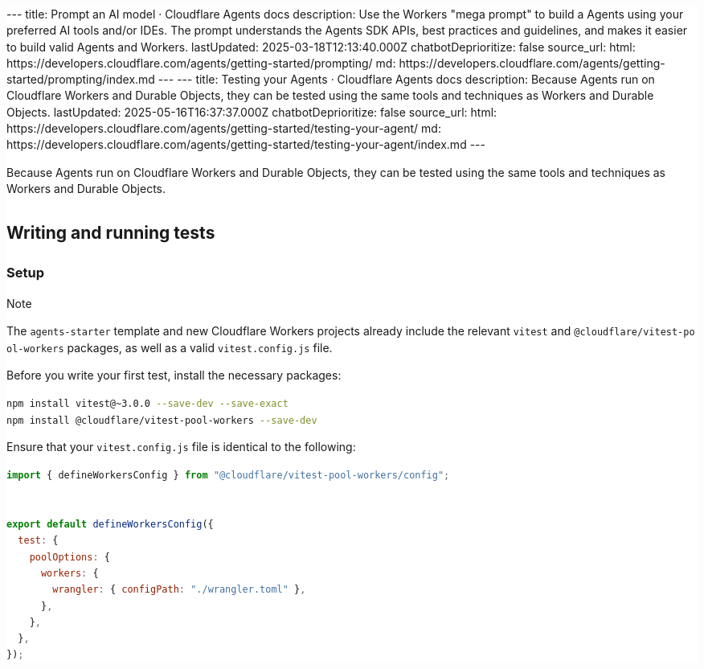 
</page>

<page>
---
title: Prompt an AI model · Cloudflare Agents docs
description: Use the Workers "mega prompt" to build a Agents using your
  preferred AI tools and/or IDEs. The prompt understands the Agents SDK APIs,
  best practices and guidelines, and makes it easier to build valid Agents and
  Workers.
lastUpdated: 2025-03-18T12:13:40.000Z
chatbotDeprioritize: false
source_url:
  html: https://developers.cloudflare.com/agents/getting-started/prompting/
  md: https://developers.cloudflare.com/agents/getting-started/prompting/index.md
---


</page>

<page>
---
title: Testing your Agents · Cloudflare Agents docs
description: Because Agents run on Cloudflare Workers and Durable Objects, they
  can be tested using the same tools and techniques as Workers and Durable
  Objects.
lastUpdated: 2025-05-16T16:37:37.000Z
chatbotDeprioritize: false
source_url:
  html: https://developers.cloudflare.com/agents/getting-started/testing-your-agent/
  md: https://developers.cloudflare.com/agents/getting-started/testing-your-agent/index.md
---

Because Agents run on Cloudflare Workers and Durable Objects, they can be tested using the same tools and techniques as Workers and Durable Objects.

## Writing and running tests

### Setup

Note

The `agents-starter` template and new Cloudflare Workers projects already include the relevant `vitest` and `@cloudflare/vitest-pool-workers` packages, as well as a valid `vitest.config.js` file.

Before you write your first test, install the necessary packages:

```sh
npm install vitest@~3.0.0 --save-dev --save-exact
npm install @cloudflare/vitest-pool-workers --save-dev
```

Ensure that your `vitest.config.js` file is identical to the following:

```js
import { defineWorkersConfig } from "@cloudflare/vitest-pool-workers/config";


export default defineWorkersConfig({
  test: {
    poolOptions: {
      workers: {
        wrangler: { configPath: "./wrangler.toml" },
      },
    },
  },
});
```